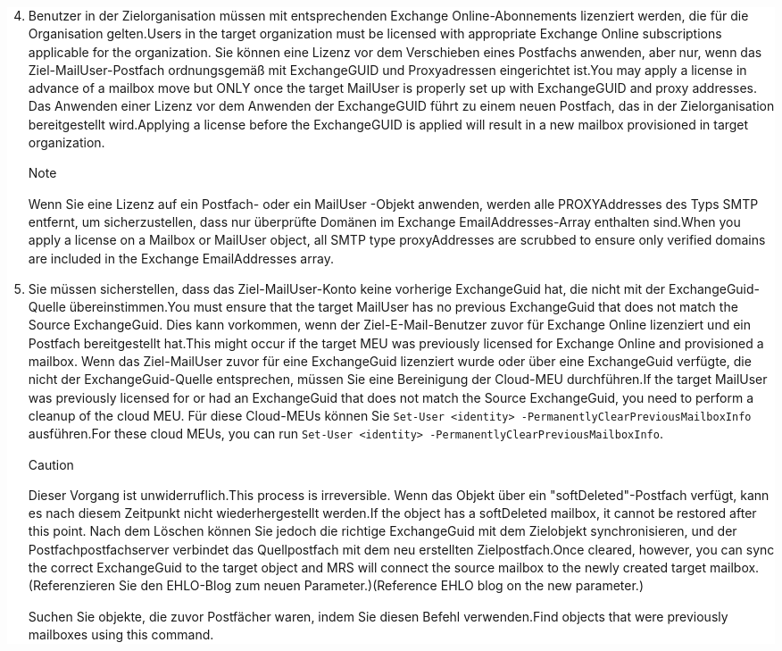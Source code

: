 4. <span data-ttu-id="17ecf-359">Benutzer in der Zielorganisation müssen mit entsprechenden Exchange Online-Abonnements lizenziert werden, die für die Organisation gelten.</span><span class="sxs-lookup"><span data-stu-id="17ecf-359">Users in the target organization must be licensed with appropriate Exchange Online subscriptions applicable for the organization.</span></span> <span data-ttu-id="17ecf-360">Sie können eine Lizenz vor dem Verschieben eines Postfachs anwenden, aber nur, wenn das Ziel-MailUser-Postfach ordnungsgemäß mit ExchangeGUID und Proxyadressen eingerichtet ist.</span><span class="sxs-lookup"><span data-stu-id="17ecf-360">You may apply a license in advance of a mailbox move but ONLY once the target MailUser is properly set up with ExchangeGUID and proxy addresses.</span></span> <span data-ttu-id="17ecf-361">Das Anwenden einer Lizenz vor dem Anwenden der ExchangeGUID führt zu einem neuen Postfach, das in der Zielorganisation bereitgestellt wird.</span><span class="sxs-lookup"><span data-stu-id="17ecf-361">Applying a license before the ExchangeGUID is applied will result in a new mailbox provisioned in target organization.</span></span> 

    > [!Note]
    > <span data-ttu-id="17ecf-362">Wenn Sie eine Lizenz auf ein Postfach- oder ein MailUser -Objekt anwenden, werden alle PROXYAddresses des Typs SMTP entfernt, um sicherzustellen, dass nur überprüfte Domänen im Exchange EmailAddresses-Array enthalten sind.</span><span class="sxs-lookup"><span data-stu-id="17ecf-362">When you apply a license on a Mailbox or MailUser object, all SMTP type proxyAddresses are scrubbed to ensure only verified domains are included in the Exchange EmailAddresses array.</span></span> 

5. <span data-ttu-id="17ecf-363">Sie müssen sicherstellen, dass das Ziel-MailUser-Konto keine vorherige ExchangeGuid hat, die nicht mit der ExchangeGuid-Quelle übereinstimmen.</span><span class="sxs-lookup"><span data-stu-id="17ecf-363">You must ensure that the target MailUser has no previous ExchangeGuid that does not match the Source ExchangeGuid.</span></span> <span data-ttu-id="17ecf-364">Dies kann vorkommen, wenn der Ziel-E-Mail-Benutzer zuvor für Exchange Online lizenziert und ein Postfach bereitgestellt hat.</span><span class="sxs-lookup"><span data-stu-id="17ecf-364">This might occur if the target MEU was previously licensed for Exchange Online and provisioned a mailbox.</span></span> <span data-ttu-id="17ecf-365">Wenn das Ziel-MailUser zuvor für eine ExchangeGuid lizenziert wurde oder über eine ExchangeGuid verfügte, die nicht der ExchangeGuid-Quelle entsprechen, müssen Sie eine Bereinigung der Cloud-MEU durchführen.</span><span class="sxs-lookup"><span data-stu-id="17ecf-365">If the target MailUser was previously licensed for or had an ExchangeGuid that does not match the Source ExchangeGuid, you need to perform a cleanup of the cloud MEU.</span></span> <span data-ttu-id="17ecf-366">Für diese Cloud-MEUs können Sie `Set-User <identity> -PermanentlyClearPreviousMailboxInfo` ausführen.</span><span class="sxs-lookup"><span data-stu-id="17ecf-366">For these cloud MEUs, you can run `Set-User <identity> -PermanentlyClearPreviousMailboxInfo`.</span></span>  

    > [!Caution]
    > <span data-ttu-id="17ecf-367">Dieser Vorgang ist unwiderruflich.</span><span class="sxs-lookup"><span data-stu-id="17ecf-367">This process is irreversible.</span></span> <span data-ttu-id="17ecf-368">Wenn das Objekt über ein "softDeleted"-Postfach verfügt, kann es nach diesem Zeitpunkt nicht wiederhergestellt werden.</span><span class="sxs-lookup"><span data-stu-id="17ecf-368">If the object has a softDeleted mailbox, it cannot be restored after this point.</span></span> <span data-ttu-id="17ecf-369">Nach dem Löschen können Sie jedoch die richtige ExchangeGuid mit dem Zielobjekt synchronisieren, und der Postfachpostfachserver verbindet das Quellpostfach mit dem neu erstellten Zielpostfach.</span><span class="sxs-lookup"><span data-stu-id="17ecf-369">Once cleared, however, you can sync the correct ExchangeGuid to the target object and MRS will connect the source mailbox to the newly created target mailbox.</span></span> <span data-ttu-id="17ecf-370">(Referenzieren Sie den EHLO-Blog zum neuen Parameter.)</span><span class="sxs-lookup"><span data-stu-id="17ecf-370">(Reference EHLO blog on the new parameter.)</span></span>  

    <span data-ttu-id="17ecf-371">Suchen Sie objekte, die zuvor Postfächer waren, indem Sie diesen Befehl verwenden.</span><span class="sxs-lookup"><span data-stu-id="17ecf-371">Find objects that were previously mailboxes using this command.</span></span>
